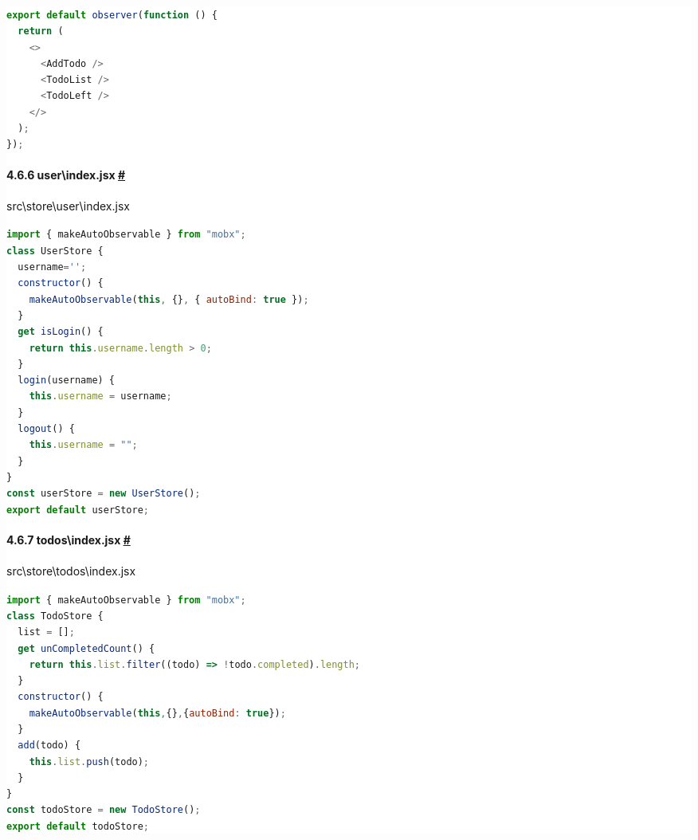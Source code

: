 ```js
export default observer(function () {
  return (
    <>
      <AddTodo />
      <TodoList />
      <TodoLeft />
    </>
  );
});
```

#### 4.6.6 user\index.jsx [#](#t40466-userindexjsx)

src\store\user\index.jsx

```js
import { makeAutoObservable } from "mobx";
class UserStore {
  username='';
  constructor() {
    makeAutoObservable(this, {}, { autoBind: true });
  }
  get isLogin() {
    return this.username.length > 0;
  }
  login(username) {
    this.username = username;
  }
  logout() {
    this.username = "";
  }
}
const userStore = new UserStore();
export default userStore;
```

#### 4.6.7 todos\index.jsx [#](#t41467-todosindexjsx)

src\store\todos\index.jsx

```js
import { makeAutoObservable } from "mobx";
class TodoStore {
  list = [];
  get unCompletedCount() {
    return this.list.filter((todo) => !todo.completed).length;
  }
  constructor() {
    makeAutoObservable(this,{},{autoBind: true});
  }
  add(todo) {
    this.list.push(todo);
  }
}
const todoStore = new TodoStore();
export default todoStore;
```
